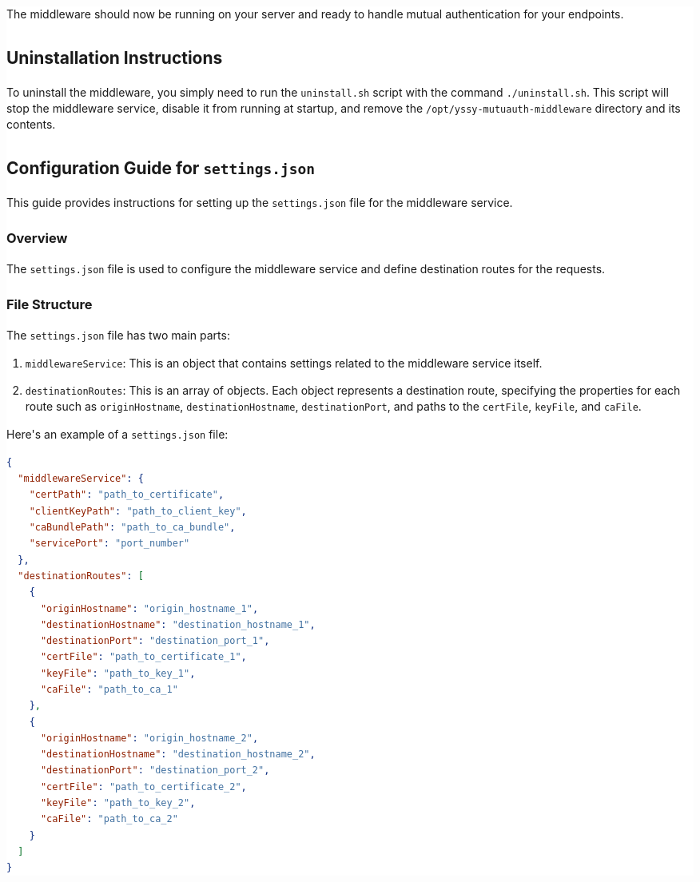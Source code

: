 The middleware should now be running on your server and ready to handle mutual authentication for your endpoints.

## Uninstallation Instructions

To uninstall the middleware, you simply need to run the `uninstall.sh` script with the command `./uninstall.sh`. This script will stop the middleware service, disable it from running at startup, and remove the `/opt/yssy-mutuauth-middleware` directory and its contents.


## Configuration Guide for `settings.json`

This guide provides instructions for setting up the `settings.json` file for the middleware service.

### Overview

The `settings.json` file is used to configure the middleware service and define destination routes for the requests.

### File Structure

The `settings.json` file has two main parts:

1. `middlewareService`: This is an object that contains settings related to the middleware service itself.

2. `destinationRoutes`: This is an array of objects. Each object represents a destination route, specifying the properties for each route such as `originHostname`, `destinationHostname`, `destinationPort`, and paths to the `certFile`, `keyFile`, and `caFile`.

Here's an example of a `settings.json` file:

```json
{
  "middlewareService": {
    "certPath": "path_to_certificate",
    "clientKeyPath": "path_to_client_key",
    "caBundlePath": "path_to_ca_bundle",
    "servicePort": "port_number"
  },
  "destinationRoutes": [
    {
      "originHostname": "origin_hostname_1",
      "destinationHostname": "destination_hostname_1",
      "destinationPort": "destination_port_1",
      "certFile": "path_to_certificate_1",
      "keyFile": "path_to_key_1",
      "caFile": "path_to_ca_1"
    },
    {
      "originHostname": "origin_hostname_2",
      "destinationHostname": "destination_hostname_2",
      "destinationPort": "destination_port_2",
      "certFile": "path_to_certificate_2",
      "keyFile": "path_to_key_2",
      "caFile": "path_to_ca_2"
    }
  ]
}
```
